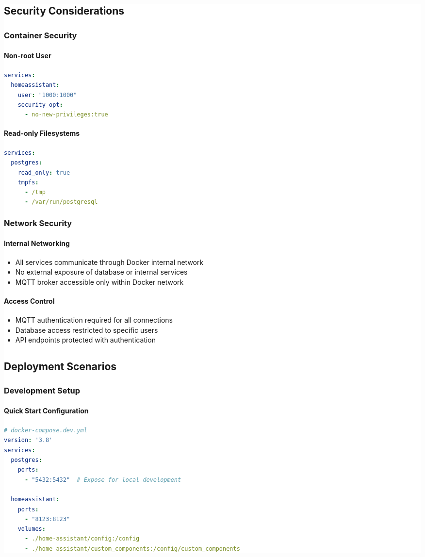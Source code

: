 ## Security Considerations

### Container Security

#### Non-root User
```yaml
services:
  homeassistant:
    user: "1000:1000"
    security_opt:
      - no-new-privileges:true
```

#### Read-only Filesystems
```yaml
services:
  postgres:
    read_only: true
    tmpfs:
      - /tmp
      - /var/run/postgresql
```

### Network Security

#### Internal Networking
- All services communicate through Docker internal network
- No external exposure of database or internal services
- MQTT broker accessible only within Docker network

#### Access Control
- MQTT authentication required for all connections
- Database access restricted to specific users
- API endpoints protected with authentication

## Deployment Scenarios

### Development Setup

#### Quick Start Configuration
```yaml
# docker-compose.dev.yml
version: '3.8'
services:
  postgres:
    ports:
      - "5432:5432"  # Expose for local development

  homeassistant:
    ports:
      - "8123:8123"
    volumes:
      - ./home-assistant/config:/config
      - ./home-assistant/custom_components:/config/custom_components
```
